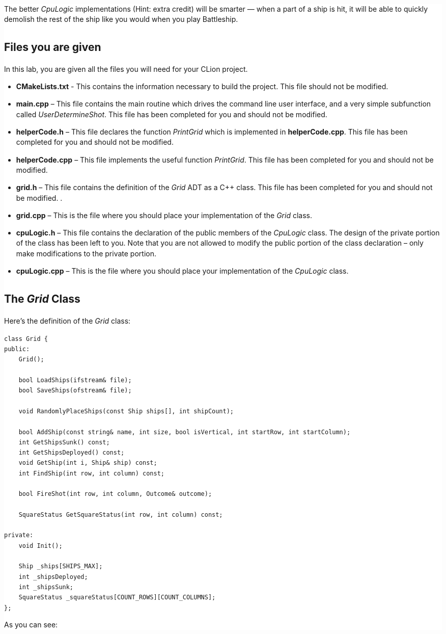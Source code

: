 The better _CpuLogic_ implementations (Hint: extra credit) will be smarter — when a part of a ship is hit, it will be able to quickly demolish the rest of the ship  like you would when you play Battleship.

## Files you are given
In this lab, you are given all the files you will need for your CLion project.  

* **CMakeLists.txt** - This contains the information necessary to build the project.  This file should not be modified.

*	**main.cpp** – This file contains the main routine which drives the command line user interface, and a very simple subfunction called _UserDetermineShot_.  This file has been completed for you and should not be modified.

*	**helperCode.h** – This file declares the function _PrintGrid_ which is implemented in **helperCode.cpp**.  This file has been completed for you and should not be modified.

*	**helperCode.cpp** – This file implements the useful function _PrintGrid_.  This file has been completed for you and should not be modified.

*	**grid.h** – This file contains the definition of the _Grid_ ADT as a C++ class.  This file has been completed for you and should not be modified.
.
*	**grid.cpp** – This is the file where you should place your implementation of the _Grid_ class. 
 
*	**cpuLogic.h** – This file contains the declaration of the public members of the _CpuLogic_ class.   The design of the private portion of the class has been left to you.  Note that you are not allowed to modify the public portion of the class declaration – only make modifications to the private portion.

*	**cpuLogic.cpp** – This is the file where you should place your implementation of the _CpuLogic_ class. 

##	The _Grid_ Class

Here’s the definition of the _Grid_ class:

```
class Grid {
public:
    Grid();

    bool LoadShips(ifstream& file);
    bool SaveShips(ofstream& file);

    void RandomlyPlaceShips(const Ship ships[], int shipCount);

    bool AddShip(const string& name, int size, bool isVertical, int startRow, int startColumn);
    int GetShipsSunk() const;
    int GetShipsDeployed() const;
    void GetShip(int i, Ship& ship) const;
    int FindShip(int row, int column) const;

    bool FireShot(int row, int column, Outcome& outcome);

    SquareStatus GetSquareStatus(int row, int column) const;

private:
    void Init();

    Ship _ships[SHIPS_MAX];
    int _shipsDeployed;
    int _shipsSunk;
    SquareStatus _squareStatus[COUNT_ROWS][COUNT_COLUMNS];
};
```
As you can see: